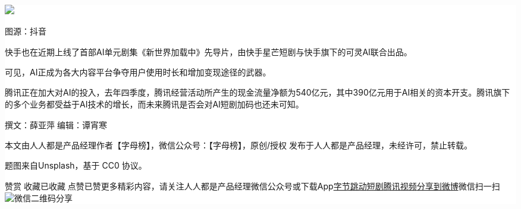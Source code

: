 ![](https://image.woshipm.com/2025/04/03/b1cf8562-1062-11f0-b4f1-00163e09d72f.png)

图源：抖音

快手也在近期上线了首部AI单元剧集《新世界加载中》先导片，由快手星芒短剧与快手旗下的可灵AI联合出品。

可见，AI正成为各大内容平台争夺用户使用时长和增加变现途径的武器。

腾讯正在加大对AI的投入，去年四季度，腾讯经营活动所产生的现金流量净额为540亿元，其中390亿元用于AI相关的资本开支。腾讯旗下的多个业务都受益于AI技术的增长，而未来腾讯是否会对AI短剧加码也还未可知。

撰文：薛亚萍 编辑：谭宵寒

本文由人人都是产品经理作者【字母榜】，微信公众号：【字母榜】，原创/授权 发布于人人都是产品经理，未经许可，禁止转载。

题图来自Unsplash，基于 CC0 协议。

赞赏 收藏已收藏 点赞已赞更多精彩内容，请关注人人都是产品经理微信公众号或下载App[字节跳动](https://www.woshipm.com/tag/%e5%ad%97%e8%8a%82%e8%b7%b3%e5%8a%a8)[短剧](https://www.woshipm.com/tag/%e7%9f%ad%e5%89%a7)[腾讯视频](https://www.woshipm.com/tag/%e8%85%be%e8%ae%af%e8%a7%86%e9%a2%91)[分享到微博](https://service.weibo.com/share/share.php?appkey=2775287854&title=马化腾“钦点”的腾讯短剧，怎么样了？&url=https://www.woshipm.com/it/6200920.html&pic=https://image.woshipm.com/2024/05/24/674cf804-196d-11ef-b3fd-00163e142b65.png)微信扫一扫![微信二维码](https://api.pwmqr.com/qrcode/create/?url=https://www.woshipm.com/it/6200920.html)分享